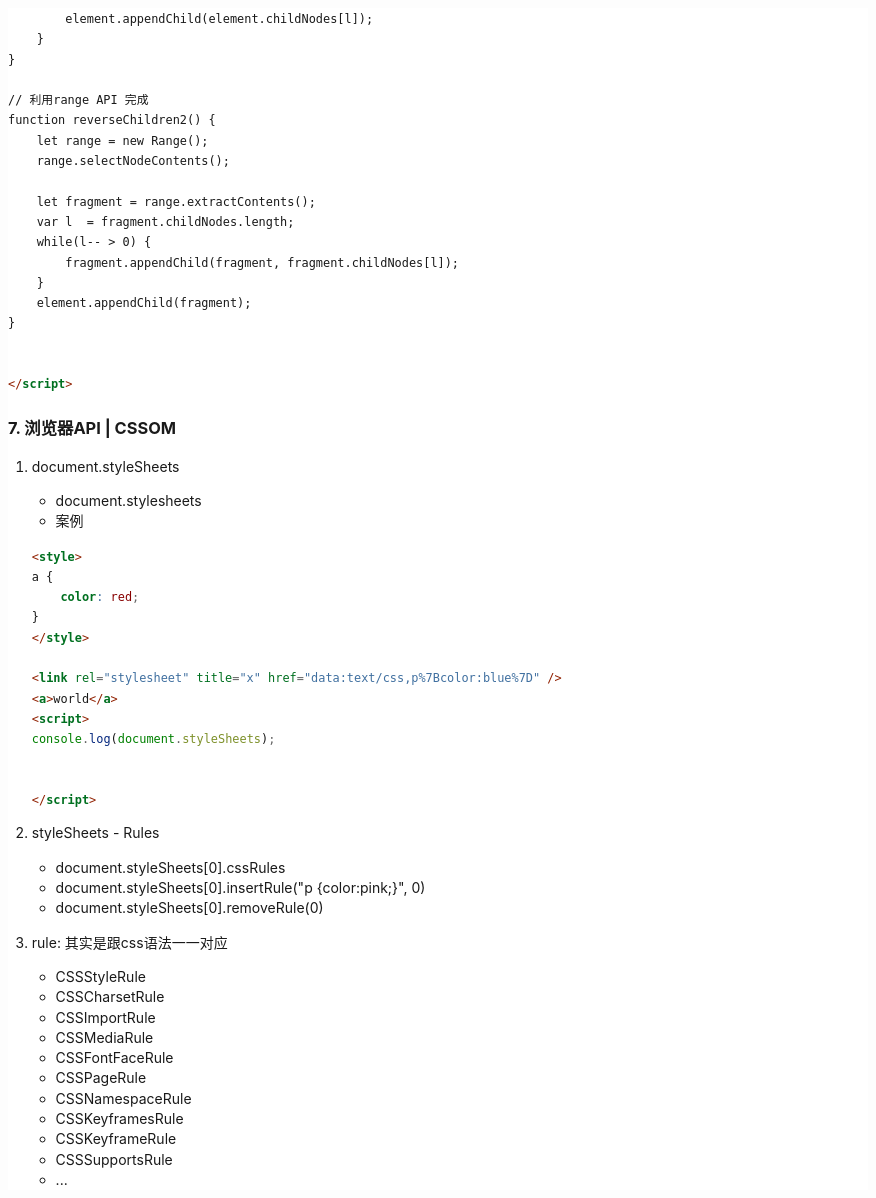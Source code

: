 ```html
        element.appendChild(element.childNodes[l]);
    }
}

// 利用range API 完成
function reverseChildren2() {
    let range = new Range();
    range.selectNodeContents();

    let fragment = range.extractContents();
    var l  = fragment.childNodes.length;
    while(l-- > 0) {
        fragment.appendChild(fragment, fragment.childNodes[l]);
    }
    element.appendChild(fragment);
}


</script>


```

### 7. 浏览器API | CSSOM
1. document.styleSheets
    * document.stylesheets
    * 案例
    ```HTML
    <style>
    a {
        color: red;
    }
    </style>

    <link rel="stylesheet" title="x" href="data:text/css,p%7Bcolor:blue%7D" />
    <a>world</a>
    <script>
    console.log(document.styleSheets);


    </script>
    ```
2. styleSheets - Rules
    * document.styleSheets[0].cssRules
    * document.styleSheets[0].insertRule("p {color:pink;}", 0)
    * document.styleSheets[0].removeRule(0)

3. rule: 其实是跟css语法一一对应
    * CSSStyleRule
    * CSSCharsetRule
    * CSSImportRule
    * CSSMediaRule
    * CSSFontFaceRule
    * CSSPageRule
    * CSSNamespaceRule
    * CSSKeyframesRule
    * CSSKeyframeRule
    * CSSSupportsRule
    * ...
